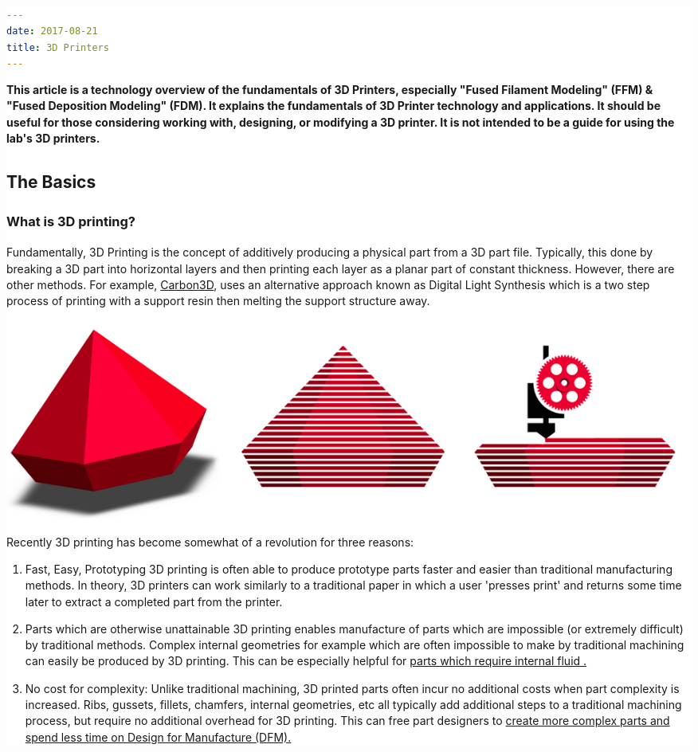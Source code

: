 ```yaml
---
date: 2017-08-21
title: 3D Printers
---
```

**This article is a technology overview of the fundamentals of 3D Printers, especially "Fused Filament Modeling" (FFM) & "Fused Deposition Modeling" (FDM). It explains the fundamentals of 3D Printer technology and applications. It should be useful for those considering working with, designing, or modifying a 3D printer. It is not intended to be a guide for using the lab's 3D printers.**

## The Basics
### What is 3D printing?
Fundamentally, 3D Printing is the concept of additively producing a physical part from a 3D part file. Typically, this done by breaking a 3D part into horizontal layers and then printing each layer as a planar part of constant thickness. However, there are other methods. For example, [Carbon3D](http://carbon3d.com/), uses an alternative approach known as Digital Light Synthesis which is a two step process of printing with a support resin then melting the support structure away.

![Layering of Material to Create a Shape used in 3D Printing](assets/3DPrinters-10477.png)

Recently 3D printing has become somewhat of a revolution for three reasons:

1) Fast, Easy, Prototyping
3D printing is often able to produce prototype parts faster and easier than traditional manufacturing methods. In theory, 3D printers can work similarly to a traditional paper in which a user 'presses print' and returns some time later to extract a completed part from the printer.

2) Parts which are otherwise unattainable
3D printing enables manufacture of parts which are impossible (or extremely difficult) by traditional methods. Complex internal geometries for example which are often impossible to make by traditional machining can easily be produced by 3D printing. This can be especially helpful for [parts which require internal fluid .](http://3dprinting.com/news/ge-aviation-gets-faa-certification-for-first-3d-printed-jet-engine-part)

3) No cost for complexity:
Unlike traditional machining, 3D printed parts often incur no additional costs when part complexity is increased. Ribs, gussets, fillets, chamfers, internal geometries, etc all typically add additional steps to a traditional machining process, but require no additional overhead for 3D printing. This can free part designers to [create more complex parts and spend less time on Design for Manufacture (DFM).](https://en.wikipedia.org/wiki/Design_for_manufacturability)
